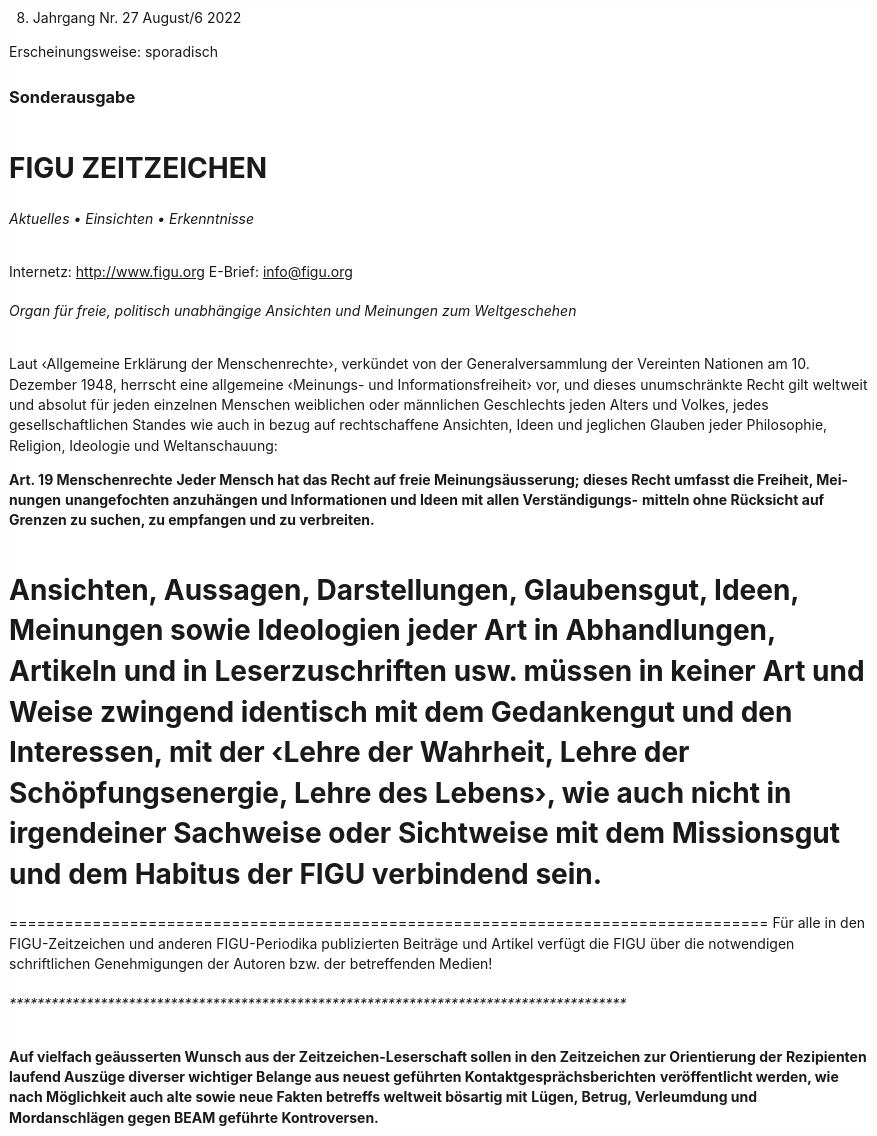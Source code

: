 8. Jahrgang
Nr. 27 August/6 2022


Erscheinungsweise:
sporadisch


### Sonderausgabe
# FIGU ZEITZEICHEN

######       Aktuelles • Einsichten • Erkenntnisse

Internetz: http://www.figu.org
E-Brief:  info@figu.org


###### Organ für freie, politisch unabhängige Ansichten und Meinungen zum Weltgeschehen

Laut ‹Allgemeine Erklärung der Menschenrechte›, verkündet von der Generalversammlung der Vereinten Nationen am 10. Dezember 1948,
herrscht eine allgemeine ‹Meinungs- und Informationsfreiheit› vor, und dieses unumschränkte Recht gilt weltweit und absolut für jeden
einzelnen Menschen weiblichen oder männlichen Geschlechts jeden Alters und Volkes, jedes gesellschaftlichen Standes wie auch in
bezug auf rechtschaffene Ansichten, Ideen und jeglichen Glauben jeder Philosophie, Religion, Ideologie und Weltanschauung:

**Art. 19 Menschenrechte**
**Jeder Mensch hat das Recht auf freie Meinungsäusserung; dieses Recht umfasst die Freiheit, Mei-nungen**
**unangefochten anzuhängen und Informationen und Ideen mit allen Verständigungs-**
**mitteln ohne Rücksicht auf Grenzen zu suchen, zu empfangen und zu verbreiten.**

Ansichten, Aussagen, Darstellungen, Glaubensgut, Ideen, Meinungen sowie Ideologien jeder Art in Abhandlungen, Artikeln
und in Leserzuschriften usw. müssen in keiner Art und Weise zwingend identisch mit dem Gedankengut und den
Interessen, mit der ‹Lehre der Wahrheit, Lehre der Schöpfungsenergie, Lehre des Lebens›, wie auch nicht in
irgendeiner Sachweise oder Sichtweise mit dem Missionsgut und dem Habitus der FIGU verbindend sein.
==================================================================================
==================================================================================
Für alle in den FIGU-Zeitzeichen und anderen FIGU-Periodika publizierten Beiträge und Artikel verfügt die
FIGU über die notwendigen schriftlichen Genehmigungen der Autoren bzw. der betreffenden Medien!
###### ****************************************************************************************

**Auf vielfach geäusserten Wunsch aus der Zeitzeichen-Leserschaft sollen in den Zeitzeichen zur Orientierung der**
**Rezipienten laufend Auszüge diverser wichtiger Belange aus neuest geführten Kontaktgesprächsberichten**
**veröffentlicht werden, wie nach Möglichkeit auch alte sowie neue Fakten betreffs weltweit bösartig mit**
**Lügen, Betrug, Verleumdung und Mordanschlägen gegen BEAM geführte Kontroversen.**
